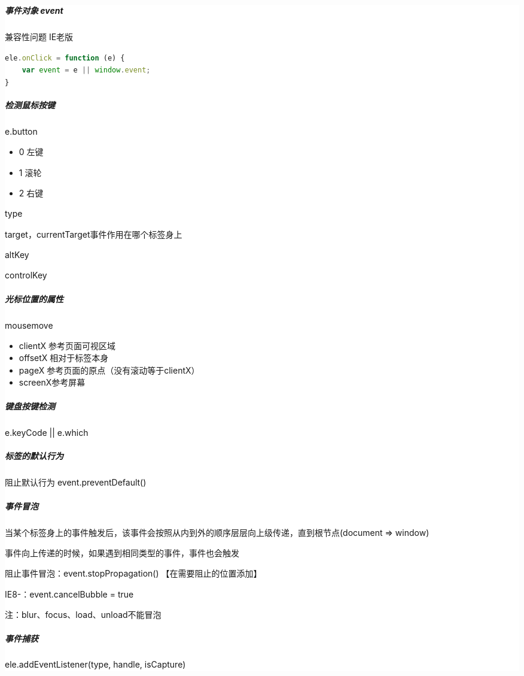 ##### 事件对象 event

兼容性问题 IE老版

```js
ele.onClick = function (e) {
	var event = e || window.event;
}
```

##### 检测鼠标按键

e.button  

- 0 左键

- 1 滚轮

- 2 右键

type

target，currentTarget事件作用在哪个标签身上

altKey

controlKey



##### 光标位置的属性

mousemove

- clientX 参考页面可视区域
- offsetX 相对于标签本身
- pageX 参考页面的原点（没有滚动等于clientX）
- screenX参考屏幕

##### 键盘按键检测

e.keyCode || e.which

##### 标签的默认行为

阻止默认行为 event.preventDefault()

##### 事件冒泡

当某个标签身上的事件触发后，该事件会按照从内到外的顺序层层向上级传递，直到根节点(document => window)

事件向上传递的时候，如果遇到相同类型的事件，事件也会触发

阻止事件冒泡：event.stopPropagation()  【在需要阻止的位置添加】

IE8-：event.cancelBubble = true

注：blur、focus、load、unload不能冒泡

##### 事件捕获

ele.addEventListener(type, handle, isCapture)
